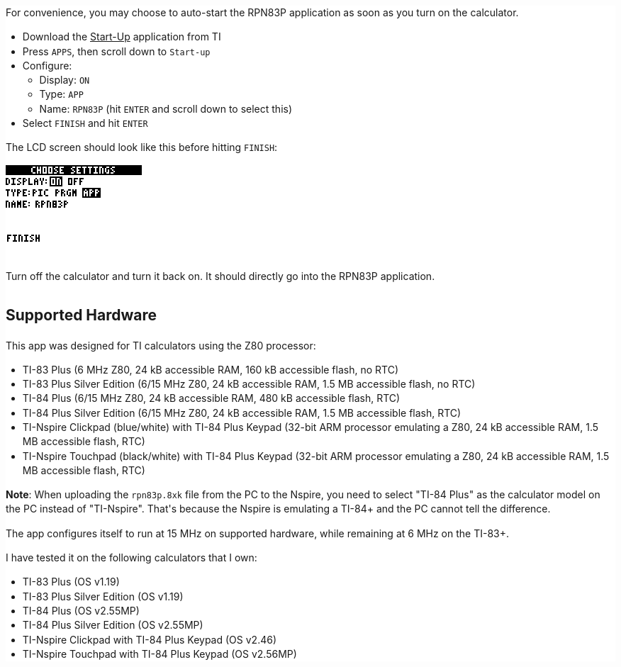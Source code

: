 For convenience, you may choose to auto-start the RPN83P application as soon as
you turn on the calculator.

- Download the
  [Start-Up](https://education.ti.com/en/software/details/en/77ec7de5d3694f4595c262fdfc2acc4b/83startupcustomization) application from TI
- Press `APPS`, then scroll down to `Start-up`
- Configure:
    - Display: `ON`
    - Type: `APP`
    - Name: `RPN83P` (hit `ENTER` and scroll down to select this)
- Select `FINISH` and hit `ENTER`

The LCD screen should look like this before hitting `FINISH`:

![Start-up app screenshot](images/installation/start-up-app-screenshot.png)

Turn off the calculator and turn it back on. It should directly go into the
RPN83P application.

## Supported Hardware

This app was designed for TI calculators using the Z80 processor:

- TI-83 Plus (6 MHz Z80, 24 kB accessible RAM, 160 kB accessible flash, no RTC)
- TI-83 Plus Silver Edition (6/15 MHz Z80, 24 kB accessible RAM, 1.5 MB
  accessible flash, no RTC)
- TI-84 Plus (6/15 MHz Z80, 24 kB accessible RAM, 480 kB accessible flash, RTC)
- TI-84 Plus Silver Edition (6/15 MHz Z80, 24 kB accessible RAM, 1.5 MB
  accessible flash, RTC)
- TI-Nspire Clickpad (blue/white) with TI-84 Plus Keypad (32-bit ARM processor
  emulating a Z80, 24 kB accessible RAM, 1.5 MB accessible flash, RTC)
- TI-Nspire Touchpad (black/white) with TI-84 Plus Keypad (32-bit ARM processor
  emulating a Z80, 24 kB accessible RAM, 1.5 MB accessible flash, RTC)

**Note**: When uploading the `rpn83p.8xk` file from the PC to the Nspire, you
need to select "TI-84 Plus" as the calculator model on the PC instead of
"TI-Nspire". That's because the Nspire is emulating a TI-84+ and the PC cannot
tell the difference.

The app configures itself to run at 15 MHz on supported hardware, while
remaining at 6 MHz on the TI-83+.

I have tested it on the following calculators that I own:

- TI-83 Plus (OS v1.19)
- TI-83 Plus Silver Edition (OS v1.19)
- TI-84 Plus (OS v2.55MP)
- TI-84 Plus Silver Edition (OS v2.55MP)
- TI-Nspire Clickpad with TI-84 Plus Keypad (OS v2.46)
- TI-Nspire Touchpad with TI-84 Plus Keypad (OS v2.56MP)
